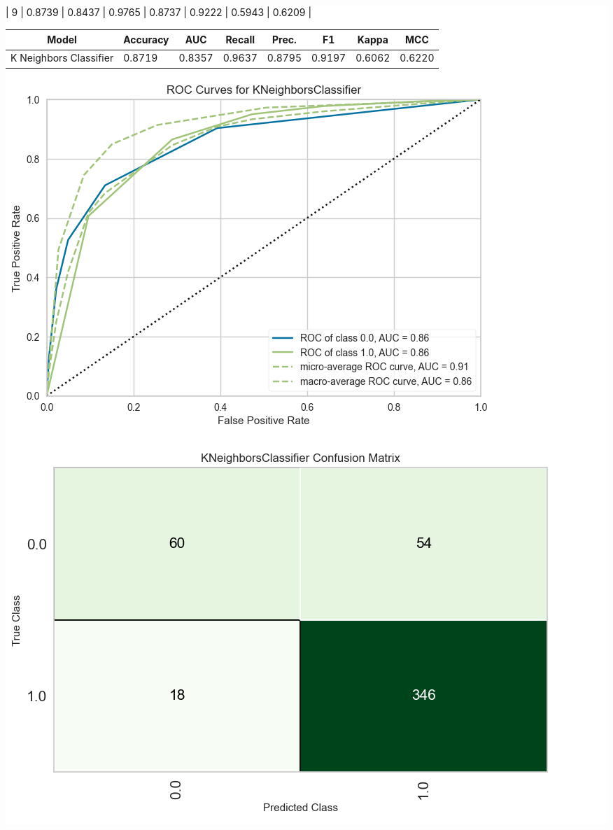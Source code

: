 | 9 | 0.8739 | 0.8437 | 0.9765 | 0.8737 | 0.9222 | 0.5943 | 0.6209 |

| Model | Accuracy | AUC | Recall | Prec. | F1 | Kappa | MCC |
| --- | --- | --- | --- | --- | --- | --- | --- |
| K Neighbors Classifier | 0.8719 | 0.8357 | 0.9637 | 0.8795 | 0.9197 | 0.6062 | 0.6220 |

![Comparison of AUC before and after tuning](auc.png)

![Confusion matrix of the tuned model](confusion_matrix.png)
